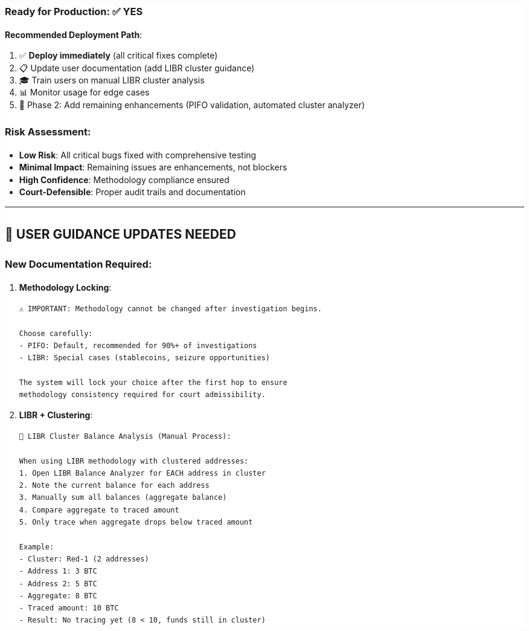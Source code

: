 ### **Ready for Production**: ✅ YES

**Recommended Deployment Path**:
1. ✅ **Deploy immediately** (all critical fixes complete)
2. 📋 Update user documentation (add LIBR cluster guidance)
3. 🎓 Train users on manual LIBR cluster analysis
4. 📊 Monitor usage for edge cases
5. 🔄 Phase 2: Add remaining enhancements (PIFO validation, automated cluster analyzer)

### **Risk Assessment**:
- **Low Risk**: All critical bugs fixed with comprehensive testing
- **Minimal Impact**: Remaining issues are enhancements, not blockers
- **High Confidence**: Methodology compliance ensured
- **Court-Defensible**: Proper audit trails and documentation

---

## 📝 **USER GUIDANCE UPDATES NEEDED**

### **New Documentation Required**:

1. **Methodology Locking**:
   ```
   ⚠️ IMPORTANT: Methodology cannot be changed after investigation begins.

   Choose carefully:
   - PIFO: Default, recommended for 90%+ of investigations
   - LIBR: Special cases (stablecoins, seizure opportunities)

   The system will lock your choice after the first hop to ensure
   methodology consistency required for court admissibility.
   ```

2. **LIBR + Clustering**:
   ```
   🔗 LIBR Cluster Balance Analysis (Manual Process):

   When using LIBR methodology with clustered addresses:
   1. Open LIBR Balance Analyzer for EACH address in cluster
   2. Note the current balance for each address
   3. Manually sum all balances (aggregate balance)
   4. Compare aggregate to traced amount
   5. Only trace when aggregate drops below traced amount

   Example:
   - Cluster: Red-1 (2 addresses)
   - Address 1: 3 BTC
   - Address 2: 5 BTC
   - Aggregate: 8 BTC
   - Traced amount: 10 BTC
   - Result: No tracing yet (8 < 10, funds still in cluster)
   ```
